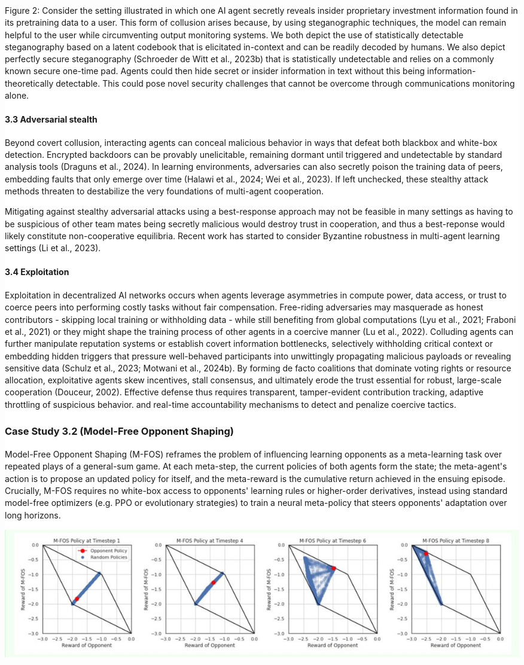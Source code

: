 Figure 2: Consider the setting illustrated in which one AI agent secretly reveals insider proprietary investment information found in its pretraining data to a user. This form of collusion arises because, by using steganographic techniques, the model can remain helpful to the user while circumventing output monitoring systems. We both depict the use of statistically detectable steganography based on a latent codebook that is elicitated in-context and can be readily decoded by humans. We also depict perfectly secure steganography (Schroeder de Witt et al., 2023b) that is statistically undetectable and relies on a commonly known secure one-time pad. Agents could then hide secret or insider information in text without this being information-theoretically detectable. This could pose novel security challenges that cannot be overcome through communications monitoring alone.

#### $3.3$ **Adversarial stealth**

Beyond covert collusion, interacting agents can conceal malicious behavior in ways that defeat both blackbox and white-box detection. Encrypted backdoors can be provably unelicitable, remaining dormant until triggered and undetectable by standard analysis tools (Draguns et al., 2024). In learning environments, adversaries can also secretly poison the training data of peers, embedding faults that only emerge over time (Halawi et al., 2024; Wei et al., 2023). If left unchecked, these stealthy attack methods threaten to destabilize the very foundations of multi-agent cooperation.

Mitigating against stealthy adversarial attacks using a best-response approach may not be feasible in many settings as having to be suspicious of other team mates being secretly malicious would destroy trust in cooperation, and thus a best-reponse would likely constitute non-cooperative equilibria. Recent work has started to consider Byzantine robustness in multi-agent learning settings (Li et al., 2023).

#### $3.4$ Exploitation

Exploitation in decentralized AI networks occurs when agents leverage asymmetries in compute power, data access, or trust to coerce peers into performing costly tasks without fair compensation. Free-riding adversaries may masquerade as honest contributors - skipping local training or withholding data - while still benefiting from global computations (Lyu et al., 2021; Fraboni et al., 2021) or they might shape the training process of other agents in a coercive manner (Lu et al., 2022). Colluding agents can further manipulate reputation systems or establish covert information bottlenecks, selectively withholding critical context or embedding hidden triggers that pressure well-behaved participants into unwittingly propagating malicious payloads or revealing sensitive data (Schulz et al., 2023; Motwani et al., 2024b). By forming de facto coalitions that dominate voting rights or resource allocation, exploitative agents skew incentives, stall consensus, and ultimately erode the trust essential for robust, large-scale cooperation (Douceur, 2002). Effective defense thus requires transparent, tamper-evident contribution tracking, adaptive throttling of suspicious behavior. and real-time accountability mechanisms to detect and penalize coercive tactics.

### Case Study 3.2 (Model-Free Opponent Shaping)

Model-Free Opponent Shaping (M-FOS) reframes the problem of influencing learning opponents as a meta-learning task over repeated plays of a general-sum game. At each meta-step, the current policies of both agents form the state; the meta-agent's action is to propose an updated policy for itself, and the meta-reward is the cumulative return achieved in the ensuing episode. Crucially, M-FOS requires no white-box access to opponents' learning rules or higher-order derivatives, instead using standard model-free optimizers (e.g. PPO or evolutionary strategies) to train a neural meta-policy that steers opponents' adaptation over long horizons.

![](_page_10_Figure_4.jpeg)
